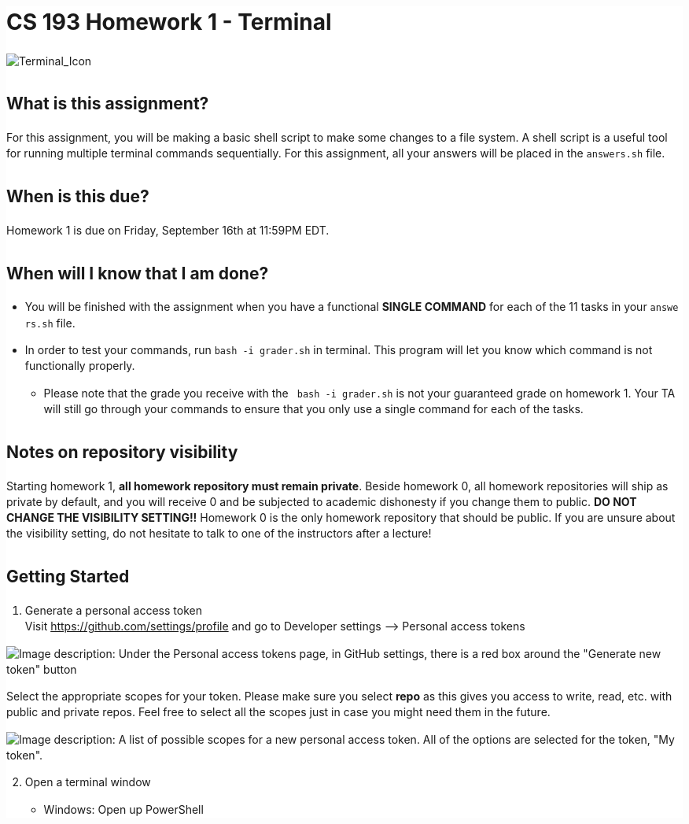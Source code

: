 # CS 193 Homework 1 - Terminal

<img src="https://cdn4.iconfinder.com/data/icons/small-n-flat/24/terminal-512.png" alt="Terminal_Icon" width="250"/>

## What is this assignment?

For this assignment, you will be making a basic shell script to make some changes to a file system.  A shell script is a useful tool for running multiple terminal commands sequentially.  For this assignment, all your answers will be placed in the `answers.sh` file.

## When is this due?

Homework 1 is due on Friday, September 16th at 11:59PM EDT.

## When will I know that I am done?

* You will be finished with the assignment when you have a functional **SINGLE COMMAND** for each of the 11 tasks in your `answers.sh` file.

* In order to test your commands, run `bash -i grader.sh` in terminal. This program will let you know which command is not functionally properly.
   * Please note that the grade you receive with the ` bash -i grader.sh` is not your guaranteed grade on homework 1. Your TA will still go through your commands to ensure that you only use a single command for each of the tasks.
   
## Notes on repository visibility

Starting homework 1, **all homework repository must remain private**. Beside homework 0, all homework repositories will ship as private by default, and you will receive 0 and be subjected to academic dishonesty if you change them to public. **DO NOT CHANGE THE VISIBILITY SETTING!!** Homework 0 is the only homework repository that should be public. If you are unsure about the visibility setting, do not hesitate to talk to one of the instructors after a lecture!


## Getting Started

1. Generate a personal access token <br/>
Visit https://github.com/settings/profile and go to Developer settings --> Personal access tokens

![Image description: Under the Personal access tokens page, in GitHub settings, there is a red box around the "Generate new token" button](https://github.com/Purdue-CS193/CS193HW1/blob/master/Screenshots/Generate_tokens.png)

Select the appropriate scopes for your token. Please make sure you select **repo** as this gives you access to write, read, etc. with public and private repos. Feel free to select all the scopes just in case you might need them in the future. 

![Image description: A list of possible scopes for a new personal access token. All of the options are selected for the token, "My token".](https://github.com/Purdue-CS193/CS193HW1/blob/master/Screenshots/List_of_Selections.png)

2. Open a terminal window
   
   - Windows: Open up PowerShell
   
